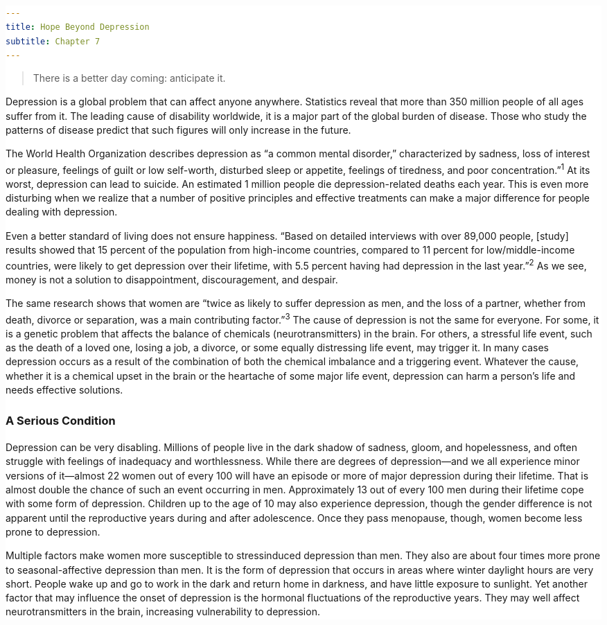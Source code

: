 ```yaml
---
title: Hope Beyond Depression
subtitle: Chapter 7
---
```


> <callout></callout>
> There is a better day coming: anticipate it.

Depression is a global problem that can affect anyone anywhere. Statistics reveal that more than 350 million people of all ages suffer from it. The leading cause of disability worldwide, it is a major part of the global burden of disease. Those who study the patterns of disease predict that such figures will only increase in the future.

The World Health Organization describes depression as “a common mental disorder,” characterized by sadness, loss of interest or pleasure, feelings of guilt or low self-worth, disturbed sleep or appetite, feelings of tiredness, and poor concentration.”<sup>1</sup> At its worst, depression can lead to suicide. An estimated 1 million people die depression-related deaths each year. This is even more disturbing when we realize that a number of positive principles and effective treatments can make a major difference for people dealing with depression.

Even a better standard of living does not ensure happiness. “Based on detailed interviews with over 89,000 people, [study] results showed that 15 percent of the population from high-income countries, compared to 11 percent for low/middle-income countries, were likely to get depression over their lifetime, with 5.5 percent having had depression in the last year.”<sup>2</sup> As we see, money is not a solution to disappointment, discouragement, and despair.

The same research shows that women are “twice as likely to suffer depression as men, and the loss of a partner, whether from death, divorce or separation, was a main contributing factor.”<sup>3</sup> The cause of depression is not the same for everyone. For some, it is a genetic problem that affects the balance of chemicals (neurotransmitters) in the brain. For others, a stressful life event, such as the death of a loved one, losing a job, a divorce, or some equally distressing life event, may trigger it. In many cases depression occurs as a result of the combination of both the chemical imbalance and a triggering event. Whatever the cause, whether it is a chemical upset in the brain or the heartache of some major life event, depression can harm a person’s life and needs effective solutions.

### A Serious Condition

Depression can be very disabling. Millions of people live in the dark shadow of sadness, gloom, and hopelessness, and often struggle with feelings of inadequacy and worthlessness. While there are degrees of depression—and we all experience minor versions of it—almost 22 women out of every 100 will have an episode or more of major depression during their lifetime. That is almost double the chance of such an event occurring in men. Approximately 13 out of every 100 men during their lifetime cope with some form of depression. Children up to the age of 10 may also experience depression, though the gender difference is not apparent until the reproductive years during and after adolescence. Once they pass menopause, though, women become less prone to depression.

Multiple factors make women more susceptible to stressinduced depression than men. They also are about four times more prone to seasonal-affective depression than men. It is the form of depression that occurs in areas where winter daylight hours are very short. People wake up and go to work in the dark and return home in darkness, and have little exposure to sunlight. Yet another factor that may influence the onset of depression is the hormonal fluctuations of the reproductive years. They may well affect neurotransmitters in the brain, increasing vulnerability to depression.
